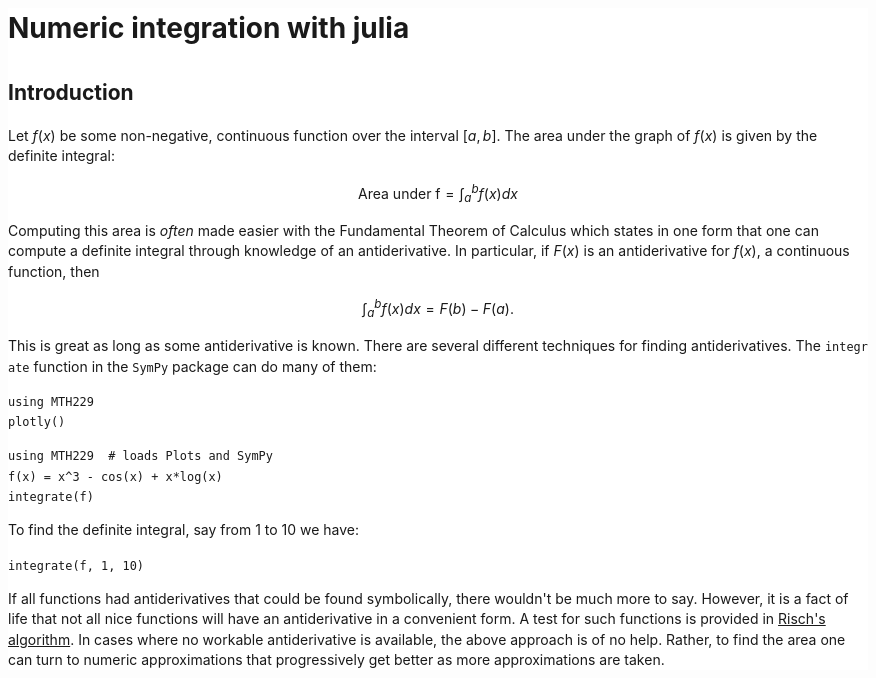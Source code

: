 # Numeric integration with julia

## Introduction


Let $f(x)$ be some non-negative, continuous function over the interval
$[a,b]$. The area under the graph of $f(x)$ is given by the definite
integral:


$$~
\text{Area under f} = \int_a^b f(x) dx
~$$

Computing this area is *often* made easier with the Fundamental
Theorem of Calculus which states in one form that one can compute a
definite integral through knowledge of an antiderivative. In
particular, if $F(x)$ is an antiderivative for $f(x)$, a continuous
function, then


$$~
\int_a^b f(x) dx = F(b) - F(a).
~$$


This is great as long as some antiderivative is known. There are several different techniques for finding antiderivatives. The `integrate` function in the `SymPy` package can do many of them:

```nocode, noout
using MTH229
plotly()
```

```
using MTH229  # loads Plots and SymPy
f(x) = x^3 - cos(x) + x*log(x)
integrate(f)
```

To find the definite integral, say from $1$ to $10$ we have:

```
integrate(f, 1, 10)
```



If all functions had antiderivatives that could be found symbolically,
there wouldn't be much more to say.  However, it is a fact of life
that not all nice functions will have an antiderivative in a
convenient form. A test for such functions is provided in
[Risch's algorithm](http://en.wikipedia.org/wiki/Risch_algorithm). In
cases where no workable antiderivative is available, the above
approach is of no help. Rather, to find the area one can turn to numeric
approximations that progressively get better as more approximations
are taken.
